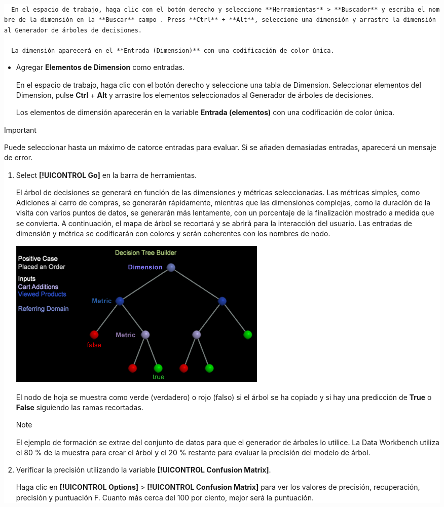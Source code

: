       En el espacio de trabajo, haga clic con el botón derecho y seleccione **Herramientas** > **Buscador** y escriba el nombre de la dimensión en la **Buscar** campo . Press **Ctrl** + **Alt**, seleccione una dimensión y arrastre la dimensión al Generador de árboles de decisiones.

      La dimensión aparecerá en el **Entrada (Dimension)** con una codificación de color única.

   * Agregar **Elementos de Dimension** como entradas.

      En el espacio de trabajo, haga clic con el botón derecho y seleccione una tabla de Dimension. Seleccionar elementos del Dimension, pulse **Ctrl** + **Alt** y arrastre los elementos seleccionados al Generador de árboles de decisiones.

      Los elementos de dimensión aparecerán en la variable **Entrada (elementos)** con una codificación de color única.
   >[!IMPORTANT]
   >
   >Puede seleccionar hasta un máximo de catorce entradas para evaluar. Si se añaden demasiadas entradas, aparecerá un mensaje de error.

1. Select **[!UICONTROL Go]** en la barra de herramientas.

   El árbol de decisiones se generará en función de las dimensiones y métricas seleccionadas. Las métricas simples, como Adiciones al carro de compras, se generarán rápidamente, mientras que las dimensiones complejas, como la duración de la visita con varios puntos de datos, se generarán más lentamente, con un porcentaje de la finalización mostrado a medida que se convierta. A continuación, el mapa de árbol se recortará y se abrirá para la interacción del usuario. Las entradas de dimensión y métrica se codificarán con colores y serán coherentes con los nombres de nodo.

   ![](assets/decision_tree_builder.png)

   El nodo de hoja se muestra como verde (verdadero) o rojo (falso) si el árbol se ha copiado y si hay una predicción de **True** o **False** siguiendo las ramas recortadas.

   >[!NOTE]
   >
   >El ejemplo de formación se extrae del conjunto de datos para que el generador de árboles lo utilice. La Data Workbench utiliza el 80 % de la muestra para crear el árbol y el 20 % restante para evaluar la precisión del modelo de árbol.

1. Verificar la precisión utilizando la variable **[!UICONTROL Confusion Matrix]**.

   Haga clic en **[!UICONTROL Options]** > **[!UICONTROL Confusion Matrix]** para ver los valores de precisión, recuperación, precisión y puntuación F. Cuanto más cerca del 100 por ciento, mejor será la puntuación.
